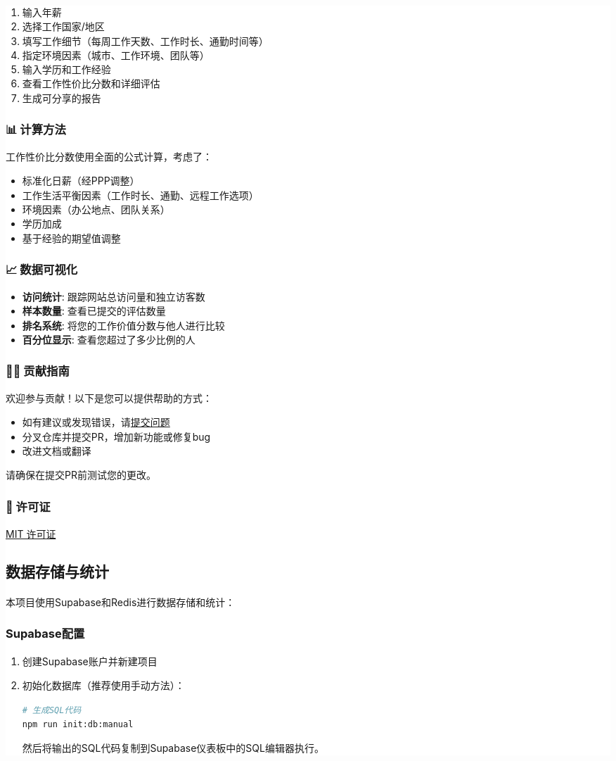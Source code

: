 1. 输入年薪
2. 选择工作国家/地区
3. 填写工作细节（每周工作天数、工作时长、通勤时间等）
4. 指定环境因素（城市、工作环境、团队等）
5. 输入学历和工作经验
6. 查看工作性价比分数和详细评估
7. 生成可分享的报告

### 📊 计算方法

工作性价比分数使用全面的公式计算，考虑了：
- 标准化日薪（经PPP调整）
- 工作生活平衡因素（工作时长、通勤、远程工作选项）
- 环境因素（办公地点、团队关系）
- 学历加成
- 基于经验的期望值调整

### 📈 数据可视化

- **访问统计**: 跟踪网站总访问量和独立访客数
- **样本数量**: 查看已提交的评估数量
- **排名系统**: 将您的工作价值分数与他人进行比较
- **百分位显示**: 查看您超过了多少比例的人

### 👨‍💻 贡献指南

欢迎参与贡献！以下是您可以提供帮助的方式：

- 如有建议或发现错误，请[提交问题](https://github.com/zippland/worth-calculator/issues/new)
- 分叉仓库并提交PR，增加新功能或修复bug
- 改进文档或翻译

请确保在提交PR前测试您的更改。

### 📝 许可证

[MIT 许可证](LICENSE)

## 数据存储与统计

本项目使用Supabase和Redis进行数据存储和统计：

### Supabase配置

1. 创建Supabase账户并新建项目

2. 初始化数据库（推荐使用手动方法）：

   ```bash
   # 生成SQL代码
   npm run init:db:manual
   ```
   
   然后将输出的SQL代码复制到Supabase仪表板中的SQL编辑器执行。
   